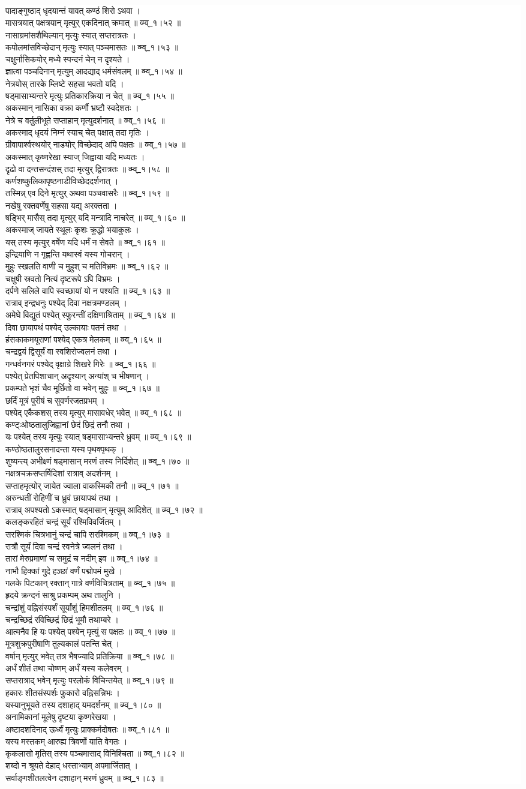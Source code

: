 पादाङ्गुष्ठाद् धृदयान्तं यावत् कण्ठं शिरो ऽथवा  ।  
मासत्रयात् पक्षत्रयान् मृत्युर् एकदिनात् क्रमात्  ॥ व्म्व्_१।५२ ॥  
नासाग्रमांसशैथिल्यान् मृत्युः स्यात् सप्तरात्रतः  ।  
कपोलमांसविच्छेदान् मृत्युः स्यात् पञ्चमासतः  ॥ व्म्व्_१।५३ ॥  
चक्षुर्नासिकयोर् मध्ये स्पन्दनं चेन् न दृश्यते  ।  
ज्ञात्वा पञ्चदिनान् मृत्युम् आदद्याद् धर्मसंवलम्  ॥ व्म्व्_१।५४ ॥  
नेत्रयोस् तारके म्लिष्टे सहसा भवतो यदि  ।  
षड्मासाभ्यन्तरे मृत्युः प्रतिकारक्रिया न चेत्  ॥ व्म्व्_१।५५ ॥  
अकस्मान् नासिका वक्रा कर्णौ भ्रष्टौ स्वदेशतः  ।  
नेत्रे च वर्तुलीभूते सप्ताहान् मृत्युदर्शनात्  ॥ व्म्व्_१।५६ ॥  
अकस्माद् धृदयं निम्नं स्याच् चेत् पक्षात् तदा मृतिः  ।  
ग्रीवापार्श्वस्थयोर् नाड्योर् विच्छेदाद् अपि पक्षतः  ॥ व्म्व्_१।५७ ॥  
अकस्मात् कृष्णरेखा स्याज् जिह्वाया यदि मध्यतः  ।  
दृढो वा दन्तसन्दंशस् तदा मृत्युर् द्विरात्रतः  ॥ व्म्व्_१।५८ ॥  
कर्णशष्कुलिकापृष्ठनाडीविच्छेददर्शनात्  ।  
तस्मिन्न् एव दिने मृत्युर् अथवा पञ्चवासरैः  ॥ व्म्व्_१।५९ ॥  
नखेषु रक्तवर्णेषु सहसा यद्य् अरक्तता  ।  
षड्भिर् मासैस् तदा मृत्युर् यदि मन्त्रादि नाचरेत्  ॥ व्म्व्_१।६० ॥  
अकस्माज् जायते स्थूलः कृशः क्रुद्धो भयाकुलः  ।  
यस् तस्य मृत्युर् वर्षेण यदि धर्मं न सेवते  ॥ व्म्व्_१।६१ ॥  
इन्द्रियाणि न गृह्णन्ति यथास्वं यस्य गोचरान्  ।  
मुहुः स्खलति वाणी च मुहुश् च मतिविभ्रमः  ॥ व्म्व्_१।६२ ॥  
चक्षुषी स्रवतो नित्यं दृष्टरूपे ऽपि विभ्रमः  ।  
दर्पणे सलिले वापि स्वच्छायां यो न पश्यति  ॥ व्म्व्_१।६३ ॥  
रात्राव् इन्द्रधनुः पश्येद् दिवा नक्षत्रमण्डलम्  ।  
अमेघे विद्युतं पश्येत् स्फुरन्तीं दक्षिणाश्रिताम्  ॥ व्म्व्_१।६४ ॥  
दिवा छायापथं पश्येद् उल्कायाः पतनं तथा  ।  
हंसकाकमयूराणां पश्येद् एकत्र मेलकम्  ॥ व्म्व्_१।६५ ॥  
चन्द्रद्वयं द्विसूर्यं वा स्वशिरोज्वलनं तथा  ।  
गन्धर्वनगरं पश्येद् वृक्षाग्रे शिखरे गिरेः  ॥ व्म्व्_१।६६ ॥  
पश्येत् प्रेतपिशाचान् अदृश्यान् अन्यांश् च भीषणान्  ।  
प्रकम्पते भृशं चैव मूर्छितो वा भवेन् मुहुः  ॥ व्म्व्_१।६७ ॥  
छर्दिं मूत्रं पुरीषं च सुवर्णरजतप्रभम्  ।  
पश्येद् एकैकशस् तस्य मृत्युर् मासावधेर् भवेत्  ॥ व्म्व्_१।६८ ॥  
कण्ट्ःओष्ठतालुजिह्वानां छेदं छिद्रं तनौ तथा  ।  
यः पश्येत् तस्य मृत्युः स्यात् षड्मासाभ्यन्तरे ध्रुवम्  ॥ व्म्व्_१।६९ ॥  
कण्ठोष्ठतालुरसनादन्ता यस्य पृथक्पृथक्  ।  
शुष्यन्त्य् अभीक्ष्णं षड्मासान् मरणं तस्य निर्दिशेत्  ॥ व्म्व्_१।७० ॥  
नक्षत्रचक्रसप्तर्षिदिशां रात्राव् अदर्शनम्  ।  
सप्ताहमृत्योर् जायेत ज्वाला वाकस्मिकी तनौ  ॥ व्म्व्_१।७१ ॥  
अरुन्धतीं रोहिणीं च ध्रुवं छायापथं तथा  ।  
रात्राव् अपश्यतो ऽकस्मात् षड्मासान् मृत्युम् आदिशेत्  ॥ व्म्व्_१।७२ ॥  
कलङ्करहितं चन्द्रं सूर्यं रश्मिविवर्जितम्  ।  
सरश्मिकं चित्रभानुं चन्द्रं चापि सरश्मिकम्  ॥ व्म्व्_१।७३ ॥  
रात्रौ सूर्यं दिवा चन्द्रं स्वनेत्रे ज्वलनं तथा  ।  
तारां मेरुप्रमाणां च समुद्रं च नदीम् इव  ॥ व्म्व्_१।७४ ॥  
नाभौ हिक्कां गुदे हञ्छां वर्णं पद्मोपमं मुखे  ।  
गलके पिटकान् रक्तान् गात्रे वर्णविचित्रताम्  ॥ व्म्व्_१।७५ ॥  
हृदये क्रन्दनं साश्रु प्रकम्पम् अथ तालुनि  ।  
चन्द्रांशुं वह्निसंस्पर्शं सूर्यांशुं हिमशीतलम्  ॥ व्म्व्_१।७६ ॥  
चन्द्रच्छिद्रं रविच्छिद्रं छिद्रं भूमौ तथाम्बरे  ।  
आत्मनैव हि यः पश्येत् पश्येन् मृत्युं स पक्षतः  ॥ व्म्व्_१।७७ ॥  
मूत्रशुक्रपुरीषाणि तुल्यकालं पतन्ति चेत्  ।  
वर्षान् मृत्युर् भवेत् तत्र भैषज्यादि प्रतिक्रिया  ॥ व्म्व्_१।७८ ॥  
अर्धं शीतं तथा चोष्णम् अर्धं यस्य कलेवरम्  ।  
सप्तरात्राद् भवेन् मृत्युः परलोकं विचिन्तयेत्  ॥ व्म्व्_१।७९ ॥  
हकारः शीतसंस्पर्शः फुकारो वह्निसन्निभः  ।  
यस्यानुभूयते तस्य दशाहाद् यमदर्शनम्  ॥ व्म्व्_१।८० ॥  
अनामिकानां मूलेषु दृष्टया कृष्णरेखया  ।  
अष्टादशदिनाद् ऊर्ध्वं मृत्युः प्राक्कर्मदोषतः  ॥ व्म्व्_१।८१ ॥  
यस्य मस्तकम् आरुह्य त्रिवर्णो याति वेगतः  ।  
कृकलासो मृतिस् तस्य पञ्चमासाद् विनिश्चिता  ॥ व्म्व्_१।८२ ॥  
शब्दो न श्रूयते देहाद् धस्ताभ्याम् अपमार्जितात्  ।  
सर्वाङ्गशीतलत्वेन दशाहान् मरणं ध्रुवम्  ॥ व्म्व्_१।८३ ॥  